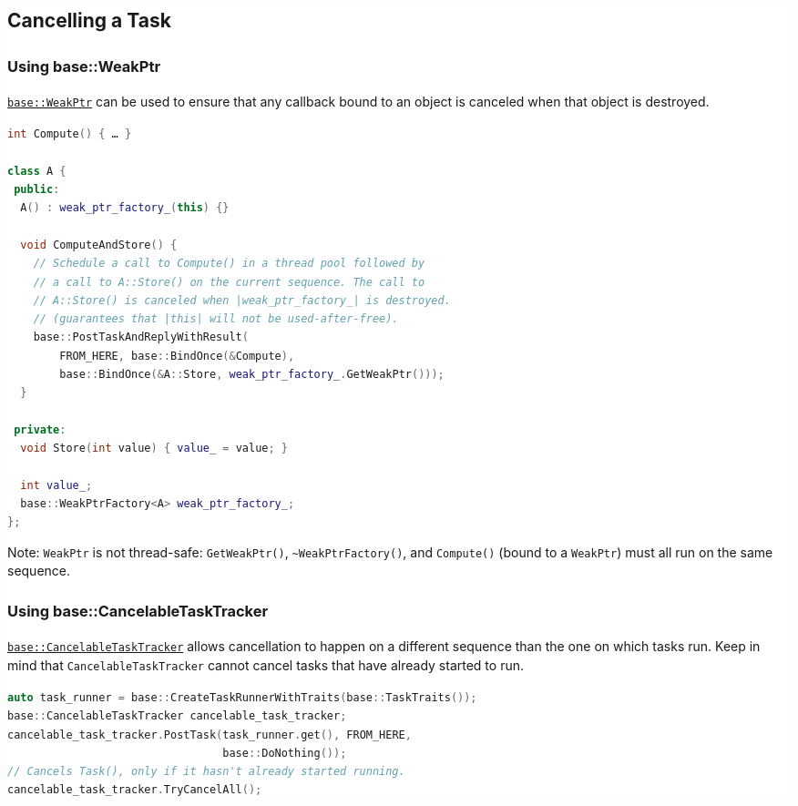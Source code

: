 ## Cancelling a Task

### Using base::WeakPtr

[`base::WeakPtr`](https://cs.chromium.org/chromium/src/base/memory/weak_ptr.h)
can be used to ensure that any callback bound to an object is canceled when that
object is destroyed.

```cpp
int Compute() { … }

class A {
 public:
  A() : weak_ptr_factory_(this) {}

  void ComputeAndStore() {
    // Schedule a call to Compute() in a thread pool followed by
    // a call to A::Store() on the current sequence. The call to
    // A::Store() is canceled when |weak_ptr_factory_| is destroyed.
    // (guarantees that |this| will not be used-after-free).
    base::PostTaskAndReplyWithResult(
        FROM_HERE, base::BindOnce(&Compute),
        base::BindOnce(&A::Store, weak_ptr_factory_.GetWeakPtr()));
  }

 private:
  void Store(int value) { value_ = value; }

  int value_;
  base::WeakPtrFactory<A> weak_ptr_factory_;
};
```

Note: `WeakPtr` is not thread-safe: `GetWeakPtr()`, `~WeakPtrFactory()`, and
`Compute()` (bound to a `WeakPtr`) must all run on the same sequence.

### Using base::CancelableTaskTracker

[`base::CancelableTaskTracker`](https://cs.chromium.org/chromium/src/base/task/cancelable_task_tracker.h)
allows cancellation to happen on a different sequence than the one on which
tasks run. Keep in mind that `CancelableTaskTracker` cannot cancel tasks that
have already started to run.

```cpp
auto task_runner = base::CreateTaskRunnerWithTraits(base::TaskTraits());
base::CancelableTaskTracker cancelable_task_tracker;
cancelable_task_tracker.PostTask(task_runner.get(), FROM_HERE,
                                 base::DoNothing());
// Cancels Task(), only if it hasn't already started running.
cancelable_task_tracker.TryCancelAll();
```
